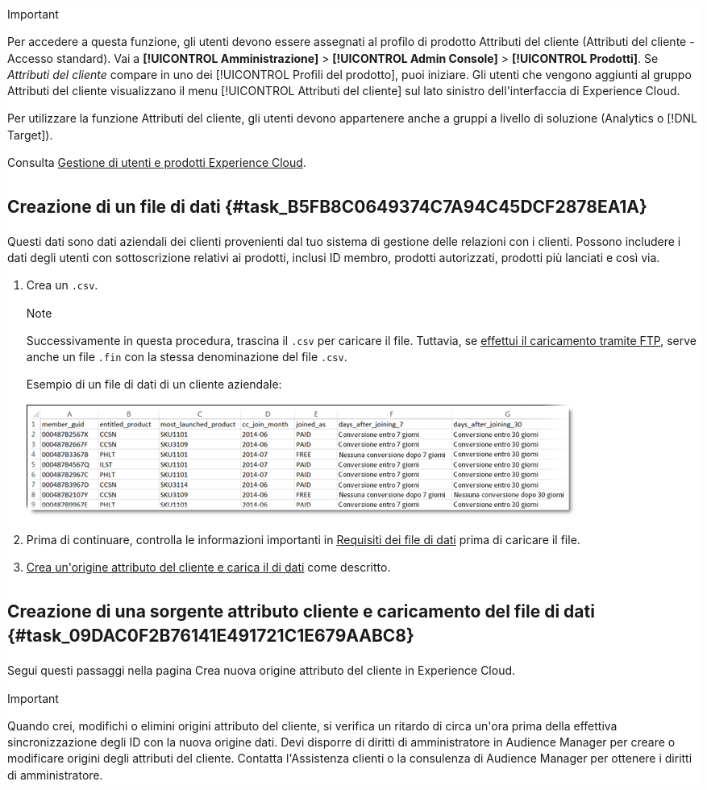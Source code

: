 >[!IMPORTANT]
>
>Per accedere a questa funzione, gli utenti devono essere assegnati al profilo di prodotto Attributi del cliente (Attributi del cliente - Accesso standard). Vai a **[!UICONTROL Amministrazione]** > **[!UICONTROL Admin Console]** > **[!UICONTROL Prodotti]**. Se *Attributi del cliente* compare in uno dei [!UICONTROL Profili del prodotto], puoi iniziare. Gli utenti che vengono aggiunti al gruppo Attributi del cliente visualizzano il menu [!UICONTROL Attributi del cliente] sul lato sinistro dell&#39;interfaccia di Experience Cloud.
>
>Per utilizzare la funzione Attributi del cliente, gli utenti devono appartenere anche a gruppi a livello di soluzione (Analytics o [!DNL Target]).

Consulta [Gestione di utenti e prodotti Experience Cloud](../admin-getting-started/admin-getting-started.md#task_3295A85536BF48899A1AB40D207E77E9).

## Creazione di un file di dati {#task_B5FB8C0649374C7A94C45DCF2878EA1A}

Questi dati sono dati aziendali dei clienti provenienti dal tuo sistema di gestione delle relazioni con i clienti. Possono includere i dati degli utenti con sottoscrizione relativi ai prodotti, inclusi ID membro, prodotti autorizzati, prodotti più lanciati e così via.

1. Crea un `.csv`.

   >[!NOTE]
   >
   >Successivamente in questa procedura, trascina il `.csv` per caricare il file. Tuttavia, se [effettui il caricamento tramite FTP](../attributes/t-upload-attributes-ftp.md#task_591C3B6733424718A62453D2F8ADF73B), serve anche un file `.fin` con la stessa denominazione del file `.csv`.

   Esempio di un file di dati di un cliente aziendale:

   ![](assets/01_crs_usecase.png)

1. Prima di continuare, controlla le informazioni importanti in [Requisiti dei file di dati](../attributes/crs-data-file.md#concept_DE908F362DF24172BFEF48E1797DAF19) prima di caricare il file.
1. [Crea un&#39;origine attributo del cliente e carica il di dati](../attributes/t-crs-usecase.md#task_BCC327B2A0EF4A1BBB2934013AB92B78) come descritto.

## Creazione di una sorgente attributo cliente e caricamento del file di dati {#task_09DAC0F2B76141E491721C1E679AABC8}

Segui questi passaggi nella pagina Crea nuova origine attributo del cliente in Experience Cloud.

>[!IMPORTANT]
>
>Quando crei, modifichi o elimini origini attributo del cliente, si verifica un ritardo di circa un&#39;ora prima della effettiva sincronizzazione degli ID con la nuova origine dati. Devi disporre di diritti di amministratore in Audience Manager per creare o modificare origini degli attributi del cliente. Contatta l&#39;Assistenza clienti o la consulenza di Audience Manager per ottenere i diritti di amministratore.
